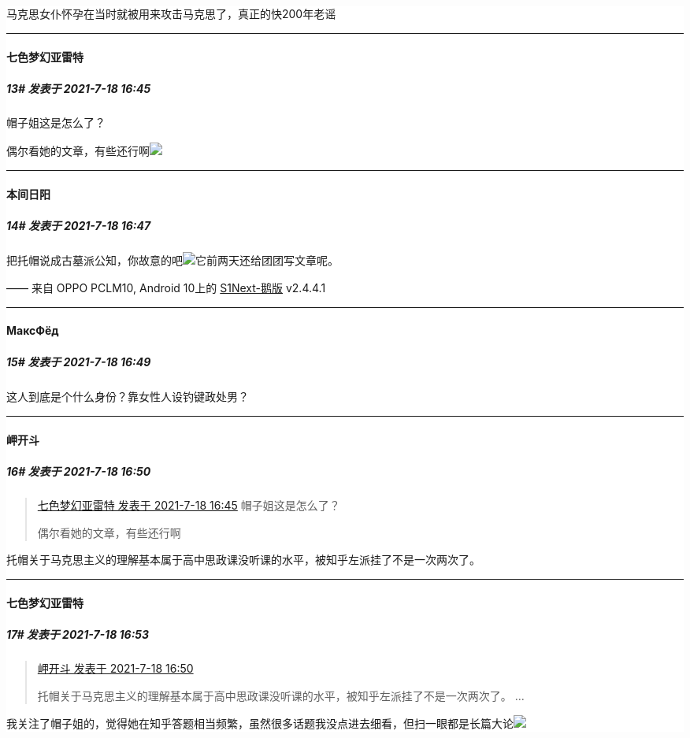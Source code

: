 
马克思女仆怀孕在当时就被用来攻击马克思了，真正的快200年老谣


*****

####  七色梦幻亚雷特  
##### 13#       发表于 2021-7-18 16:45


帽子姐这是怎么了？

偶尔看她的文章，有些还行啊<img src="https://static.saraba1st.com/image/smiley/face2017/001.png" referrerpolicy="no-referrer">


*****

####  本间日阳  
##### 14#       发表于 2021-7-18 16:47


把托帽说成古墓派公知，你故意的吧<img src="https://static.saraba1st.com/image/smiley/face2017/068.png" referrerpolicy="no-referrer">它前两天还给团团写文章呢。

—— 来自 OPPO PCLM10, Android 10上的 [S1Next-鹅版](https://github.com/ykrank/S1-Next/releases) v2.4.4.1


*****

####  МаксФёд  
##### 15#       发表于 2021-7-18 16:49


这人到底是个什么身份？靠女性人设钓键政处男？


*****

####  岬开斗  
##### 16#       发表于 2021-7-18 16:50


<blockquote><a href="httphttps://bbs.saraba1st.com/2b/forum.php?mod=redirect&amp;goto=findpost&amp;pid=52008213&amp;ptid=2016154" target="_blank">七色梦幻亚雷特 发表于 2021-7-18 16:45</a>
帽子姐这是怎么了？

偶尔看她的文章，有些还行啊</blockquote>
托帽关于马克思主义的理解基本属于高中思政课没听课的水平，被知乎左派挂了不是一次两次了。


*****

####  七色梦幻亚雷特  
##### 17#       发表于 2021-7-18 16:53


<blockquote><a href="httphttps://bbs.saraba1st.com/2b/forum.php?mod=redirect&amp;goto=findpost&amp;pid=52008264&amp;ptid=2016154" target="_blank">岬开斗 发表于 2021-7-18 16:50</a>

托帽关于马克思主义的理解基本属于高中思政课没听课的水平，被知乎左派挂了不是一次两次了。 ...</blockquote>
我关注了帽子姐的，觉得她在知乎答题相当频繁，虽然很多话题我没点进去细看，但扫一眼都是长篇大论<img src="https://static.saraba1st.com/image/smiley/face2017/001.png" referrerpolicy="no-referrer">
